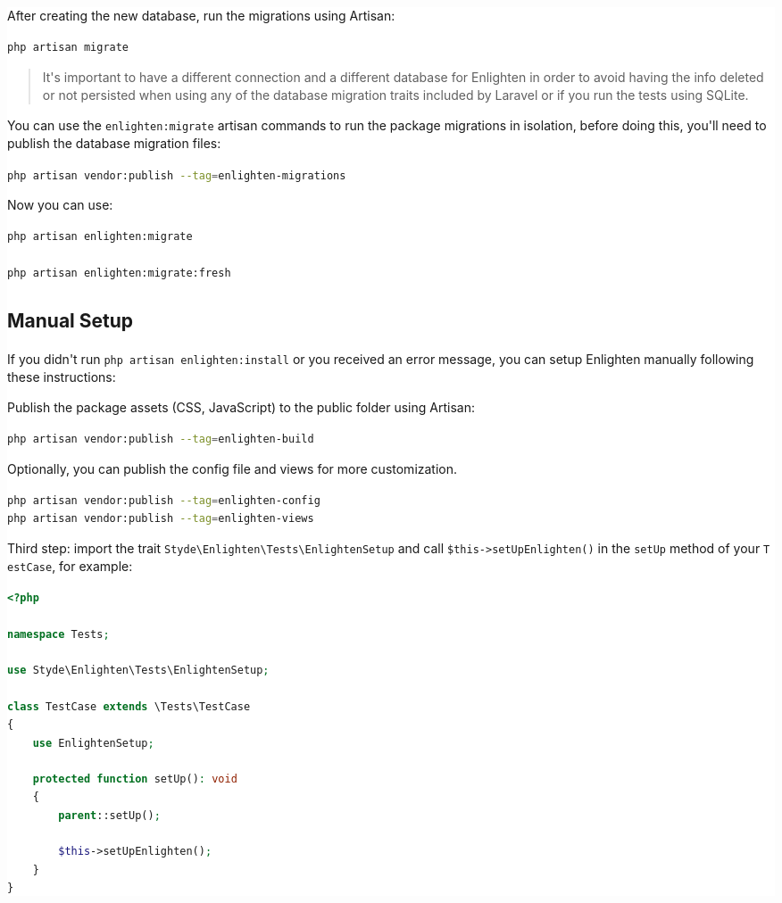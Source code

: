 After creating the new database, run the migrations using Artisan:

```bash
php artisan migrate
```

> It's important to have a different connection and a different database for Enlighten in order to avoid having the info deleted or not persisted when
> using any of the database migration traits included by Laravel or if you run the tests using SQLite.

You can use the `enlighten:migrate` artisan commands to run the package migrations in isolation, before doing this, you'll need to publish the database migration files:

```bash
php artisan vendor:publish --tag=enlighten-migrations
```

Now you can use:

```bash
php artisan enlighten:migrate

php artisan enlighten:migrate:fresh
```

## Manual Setup

If you didn't run `php artisan enlighten:install` or you received an error message, you can setup Enlighten manually following these instructions:

Publish the package assets (CSS, JavaScript) to the public folder using Artisan:

```bash
php artisan vendor:publish --tag=enlighten-build
```

Optionally, you can publish the config file and views for more customization.

```bash
php artisan vendor:publish --tag=enlighten-config
php artisan vendor:publish --tag=enlighten-views
```

Third step: import the trait `Styde\Enlighten\Tests\EnlightenSetup` and call `$this->setUpEnlighten()` in the `setUp` method of your `TestCase`, for example:

```php
<?php

namespace Tests;

use Styde\Enlighten\Tests\EnlightenSetup;

class TestCase extends \Tests\TestCase
{
    use EnlightenSetup;

    protected function setUp(): void
    {
        parent::setUp();

        $this->setUpEnlighten();
    }
}
```
